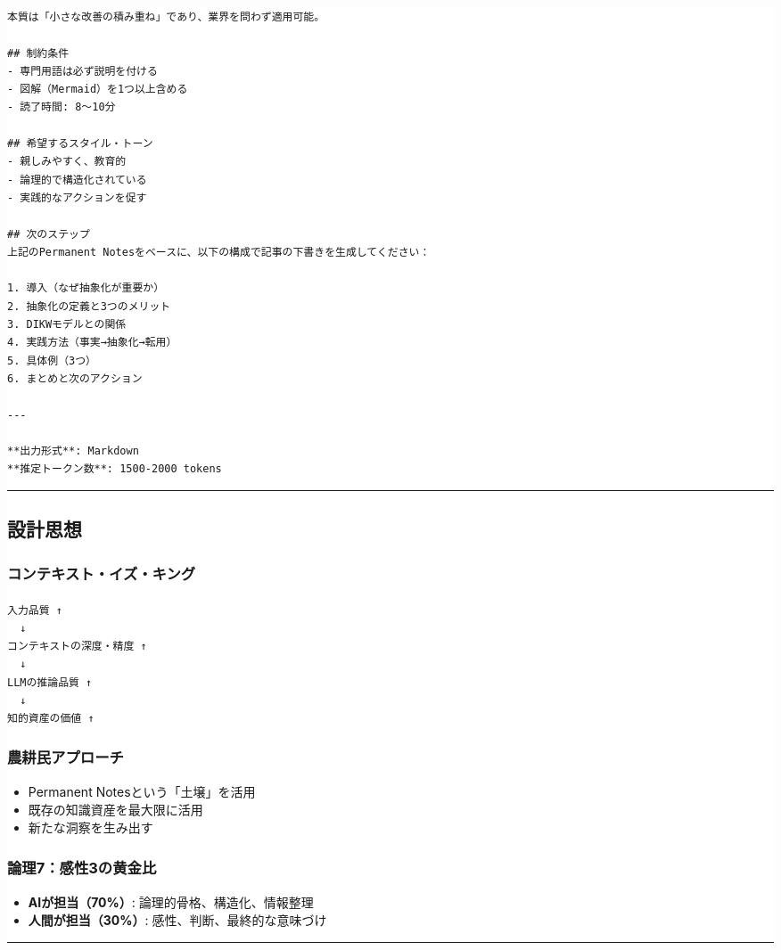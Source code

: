 ```
本質は「小さな改善の積み重ね」であり、業界を問わず適用可能。

## 制約条件
- 専門用語は必ず説明を付ける
- 図解（Mermaid）を1つ以上含める
- 読了時間: 8〜10分

## 希望するスタイル・トーン
- 親しみやすく、教育的
- 論理的で構造化されている
- 実践的なアクションを促す

## 次のステップ
上記のPermanent Notesをベースに、以下の構成で記事の下書きを生成してください：

1. 導入（なぜ抽象化が重要か）
2. 抽象化の定義と3つのメリット
3. DIKWモデルとの関係
4. 実践方法（事実→抽象化→転用）
5. 具体例（3つ）
6. まとめと次のアクション

---

**出力形式**: Markdown
**推定トークン数**: 1500-2000 tokens
```

---

## 設計思想

### コンテキスト・イズ・キング

```
入力品質 ↑
  ↓
コンテキストの深度・精度 ↑
  ↓
LLMの推論品質 ↑
  ↓
知的資産の価値 ↑
```

### 農耕民アプローチ
- Permanent Notesという「土壌」を活用
- 既存の知識資産を最大限に活用
- 新たな洞察を生み出す

### 論理7：感性3の黄金比
- **AIが担当（70%）**: 論理的骨格、構造化、情報整理
- **人間が担当（30%）**: 感性、判断、最終的な意味づけ

---